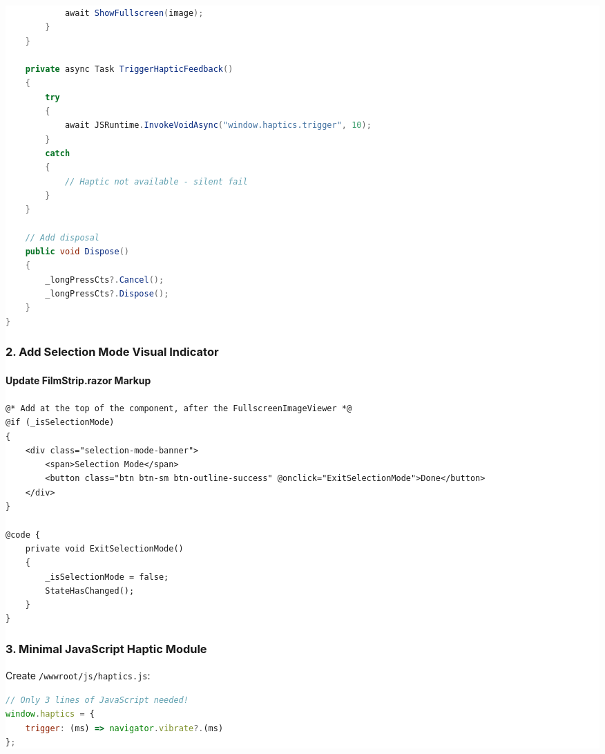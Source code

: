 ```csharp
            await ShowFullscreen(image);
        }
    }
    
    private async Task TriggerHapticFeedback()
    {
        try
        {
            await JSRuntime.InvokeVoidAsync("window.haptics.trigger", 10);
        }
        catch
        {
            // Haptic not available - silent fail
        }
    }
    
    // Add disposal
    public void Dispose()
    {
        _longPressCts?.Cancel();
        _longPressCts?.Dispose();
    }
}
```

### 2. Add Selection Mode Visual Indicator

#### Update FilmStrip.razor Markup
```razor
@* Add at the top of the component, after the FullscreenImageViewer *@
@if (_isSelectionMode)
{
    <div class="selection-mode-banner">
        <span>Selection Mode</span>
        <button class="btn btn-sm btn-outline-success" @onclick="ExitSelectionMode">Done</button>
    </div>
}

@code {
    private void ExitSelectionMode()
    {
        _isSelectionMode = false;
        StateHasChanged();
    }
}
```

### 3. Minimal JavaScript Haptic Module

Create `/wwwroot/js/haptics.js`:
```javascript
// Only 3 lines of JavaScript needed!
window.haptics = {
    trigger: (ms) => navigator.vibrate?.(ms)
};
```
